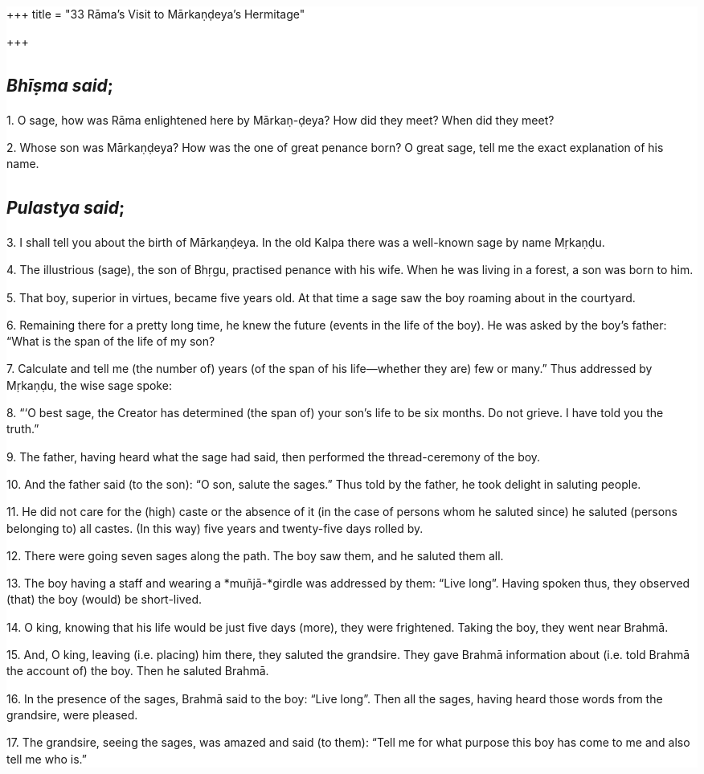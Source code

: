 +++
title = "33 Rāma’s Visit to Mārkaṇḍeya’s Hermitage"

+++
 

## *Bhīṣma said*;

1\. O sage, how was Rāma enlightened here by Mārkaṇ-ḍeya? How did they meet? When did they meet?

2\. Whose son was Mārkaṇḍeya? How was the one of great penance born? O great sage, tell me the exact explanation of his name.

## *Pulastya said*;

3\. I shall tell you about the birth of Mārkaṇḍeya. In the old Kalpa there was a well-known sage by name Mṛkaṇḍu.

4\. The illustrious (sage), the son of Bhṛgu, practised penance with his wife. When he was living in a forest, a son was born to him.

5\. That boy, superior in virtues, became five years old. At that time a sage saw the boy roaming about in the courtyard.

6\. Remaining there for a pretty long time, he knew the future (events in the life of the boy). He was asked by the boy’s father: “What is the span of the life of my son?

7\. Calculate and tell me (the number of) years (of the span of his life—whether they are) few or many.” Thus addressed by Mṛkaṇḍu, the wise sage spoke:

8\. “‘O best sage, the Creator has determined (the span of) your son’s life to be six months. Do not grieve. I have told you the truth.”

9\. The father, having heard what the sage had said, then performed the thread-ceremony of the boy.

10\. And the father said (to the son): “O son, salute the sages.” Thus told by the father, he took delight in saluting people.

11\. He did not care for the (high) caste or the absence of it (in the case of persons whom he saluted since) he saluted (persons belonging to) all castes. (In this way) five years and twenty-five days rolled by.

12\. There were going seven sages along the path. The boy saw them, and he saluted them all.

13\. The boy having a staff and wearing a *muñjā-*girdle was addressed by them: “Live long”. Having spoken thus, they observed (that) the boy (would) be short-lived.

14\. O king, knowing that his life would be just five days (more), they were frightened. Taking the boy, they went near Brahmā.

15\. And, O king, leaving (i.e. placing) him there, they saluted the grandsire. They gave Brahmā information about (i.e. told Brahmā the account of) the boy. Then he saluted Brahmā.

16\. In the presence of the sages, Brahmā said to the boy: “Live long”. Then all the sages, having heard those words from the grandsire, were pleased.

17\. The grandsire, seeing the sages, was amazed and said (to them): “Tell me for what purpose this boy has come to me and also tell me who is.”
